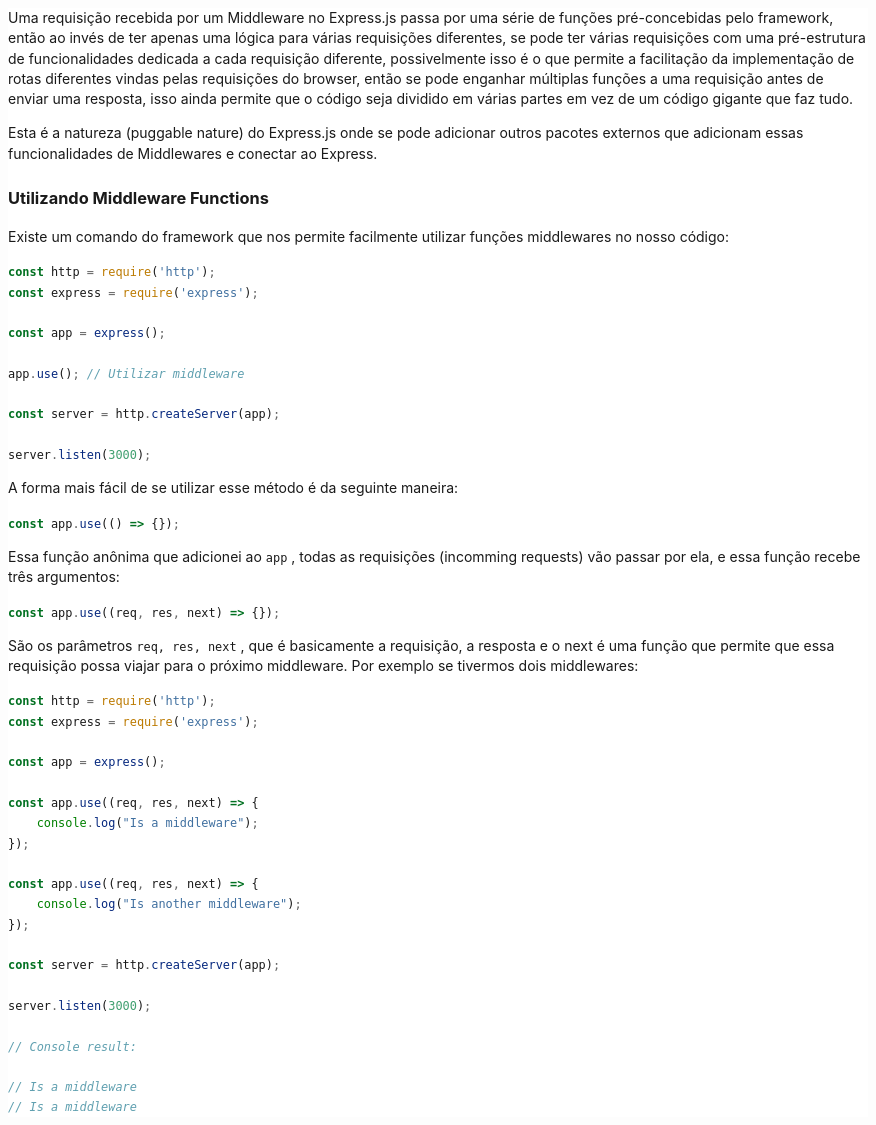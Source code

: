 Uma requisição recebida por um Middleware no Express.js passa por uma série de funções pré-concebidas pelo framework, então ao invés de ter apenas uma lógica para várias requisições diferentes, se pode ter várias requisições com uma pré-estrutura de funcionalidades dedicada a cada requisição diferente, possivelmente isso é o que permite a facilitação da implementação de rotas diferentes vindas pelas requisições do browser, então se pode enganhar múltiplas funções a uma requisição antes de enviar uma resposta, isso ainda permite que o código seja dividido em várias partes em vez de um código gigante que faz tudo.

Esta é a natureza \(puggable nature\) do Express.js onde se pode adicionar outros pacotes externos que adicionam essas funcionalidades de Middlewares e conectar ao Express.

### Utilizando Middleware Functions

Existe um comando do framework que nos permite facilmente utilizar funções middlewares no nosso código:

```javascript
const http = require('http');
const express = require('express');

const app = express();

app.use(); // Utilizar middleware

const server = http.createServer(app);

server.listen(3000);
```

A forma mais fácil de se utilizar esse método é da seguinte maneira:

```javascript
const app.use(() => {});
```

Essa função anônima que adicionei ao `app` , todas as requisições \(incomming requests\) vão passar por ela, e essa função recebe três argumentos:

```javascript
const app.use((req, res, next) => {});
```

São os parâmetros `req, res, next` , que é basicamente a requisição, a resposta e o next é uma função que permite que essa requisição possa viajar para o próximo middleware. Por exemplo se tivermos dois middlewares:

```javascript
const http = require('http');
const express = require('express');

const app = express();

const app.use((req, res, next) => {
	console.log("Is a middleware");
});

const app.use((req, res, next) => {
	console.log("Is another middleware");
});

const server = http.createServer(app);

server.listen(3000);

// Console result:

// Is a middleware
// Is a middleware
```